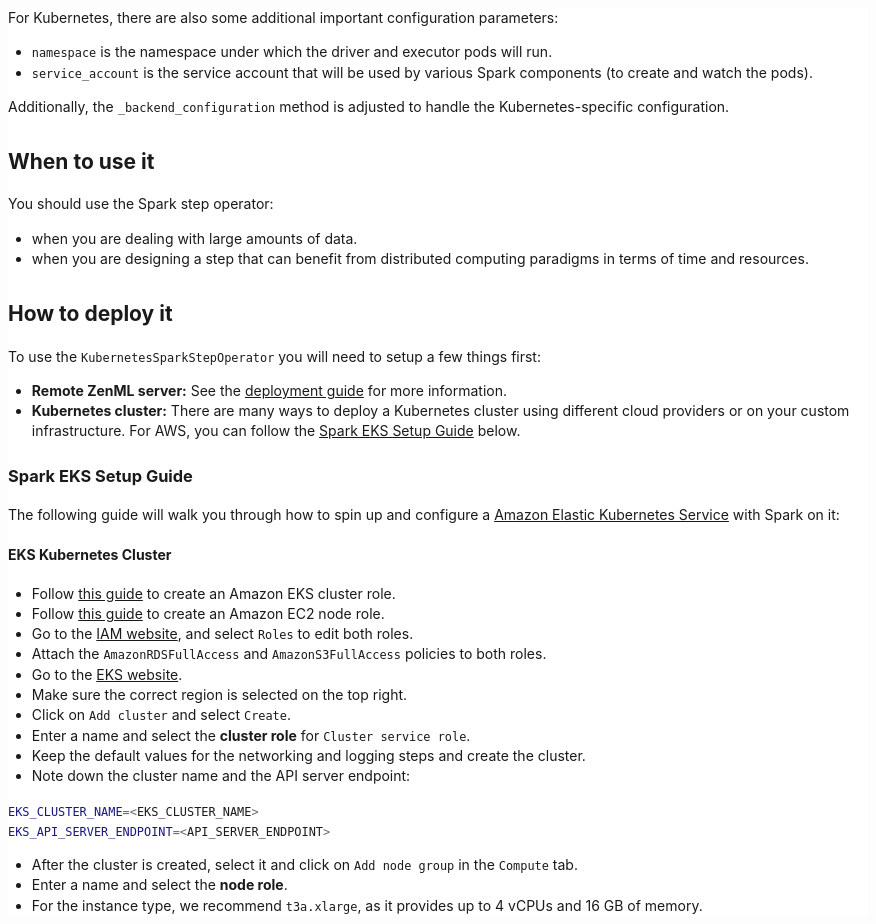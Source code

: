 For Kubernetes, there are also some additional important configuration parameters:

* `namespace` is the namespace under which the driver and executor pods will run.
* `service_account` is the service account that will be used by various Spark components (to create and watch the pods).

Additionally, the `_backend_configuration` method is adjusted to handle the Kubernetes-specific configuration.

## When to use it

You should use the Spark step operator:

* when you are dealing with large amounts of data.
* when you are designing a step that can benefit from distributed computing paradigms in terms of time and resources.

## How to deploy it

To use the `KubernetesSparkStepOperator` you will need to setup a few things first:

* **Remote ZenML server:** See the [deployment guide](../../getting-started/deploying-zenml/README.md) for more information.
* **Kubernetes cluster:** There are many ways to deploy a Kubernetes cluster using different cloud providers or on your custom infrastructure. For AWS, you can follow the [Spark EKS Setup Guide](spark-kubernetes.md#spark-eks-setup-guide) below.

### Spark EKS Setup Guide

The following guide will walk you through how to spin up and configure a [Amazon Elastic Kubernetes Service](https://aws.amazon.com/eks/) with Spark on it:

#### EKS Kubernetes Cluster

* Follow [this guide](https://docs.aws.amazon.com/eks/latest/userguide/service\_IAM\_role.html#create-service-role) to create an Amazon EKS cluster role.
* Follow [this guide](https://docs.aws.amazon.com/eks/latest/userguide/create-node-role.html#create-worker-node-role) to create an Amazon EC2 node role.
* Go to the [IAM website](https://console.aws.amazon.com/iam), and select `Roles` to edit both roles.
* Attach the `AmazonRDSFullAccess` and `AmazonS3FullAccess` policies to both roles.
* Go to the [EKS website](https://console.aws.amazon.com/eks).
* Make sure the correct region is selected on the top right.
* Click on `Add cluster` and select `Create`.
* Enter a name and select the **cluster role** for `Cluster service role`.
* Keep the default values for the networking and logging steps and create the cluster.
* Note down the cluster name and the API server endpoint:

```bash
EKS_CLUSTER_NAME=<EKS_CLUSTER_NAME>
EKS_API_SERVER_ENDPOINT=<API_SERVER_ENDPOINT>
```

* After the cluster is created, select it and click on `Add node group` in the `Compute` tab.
* Enter a name and select the **node role**.
* For the instance type, we recommend `t3a.xlarge`, as it provides up to 4 vCPUs and 16 GB of memory.
